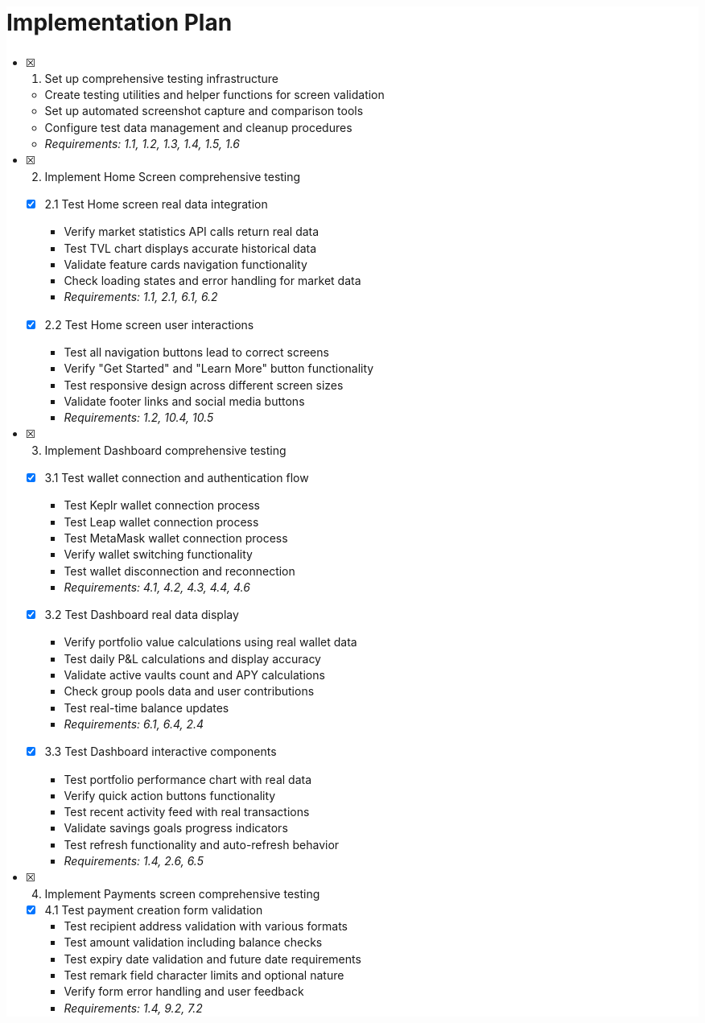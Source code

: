 # Implementation Plan

- [x] 1. Set up comprehensive testing infrastructure
  - Create testing utilities and helper functions for screen validation
  - Set up automated screenshot capture and comparison tools
  - Configure test data management and cleanup procedures
  - _Requirements: 1.1, 1.2, 1.3, 1.4, 1.5, 1.6_

- [x] 2. Implement Home Screen comprehensive testing
  - [x] 2.1 Test Home screen real data integration
    - Verify market statistics API calls return real data
    - Test TVL chart displays accurate historical data
    - Validate feature cards navigation functionality
    - Check loading states and error handling for market data
    - _Requirements: 1.1, 2.1, 6.1, 6.2_

  - [x] 2.2 Test Home screen user interactions
    - Test all navigation buttons lead to correct screens
    - Verify "Get Started" and "Learn More" button functionality
    - Test responsive design across different screen sizes
    - Validate footer links and social media buttons
    - _Requirements: 1.2, 10.4, 10.5_

- [x] 3. Implement Dashboard comprehensive testing
  - [x] 3.1 Test wallet connection and authentication flow
    - Test Keplr wallet connection process
    - Test Leap wallet connection process  
    - Test MetaMask wallet connection process
    - Verify wallet switching functionality
    - Test wallet disconnection and reconnection
    - _Requirements: 4.1, 4.2, 4.3, 4.4, 4.6_

  - [x] 3.2 Test Dashboard real data display
    - Verify portfolio value calculations using real wallet data
    - Test daily P&L calculations and display accuracy
    - Validate active vaults count and APY calculations
    - Check group pools data and user contributions
    - Test real-time balance updates
    - _Requirements: 6.1, 6.4, 2.4_

  - [x] 3.3 Test Dashboard interactive components
    - Test portfolio performance chart with real data
    - Verify quick action buttons functionality
    - Test recent activity feed with real transactions
    - Validate savings goals progress indicators
    - Test refresh functionality and auto-refresh behavior
    - _Requirements: 1.4, 2.6, 6.5_

- [x] 4. Implement Payments screen comprehensive testing
  - [x] 4.1 Test payment creation form validation
    - Test recipient address validation with various formats
    - Test amount validation including balance checks
    - Test expiry date validation and future date requirements
    - Test remark field character limits and optional nature
    - Verify form error handling and user feedback
    - _Requirements: 1.4, 9.2, 7.2_
